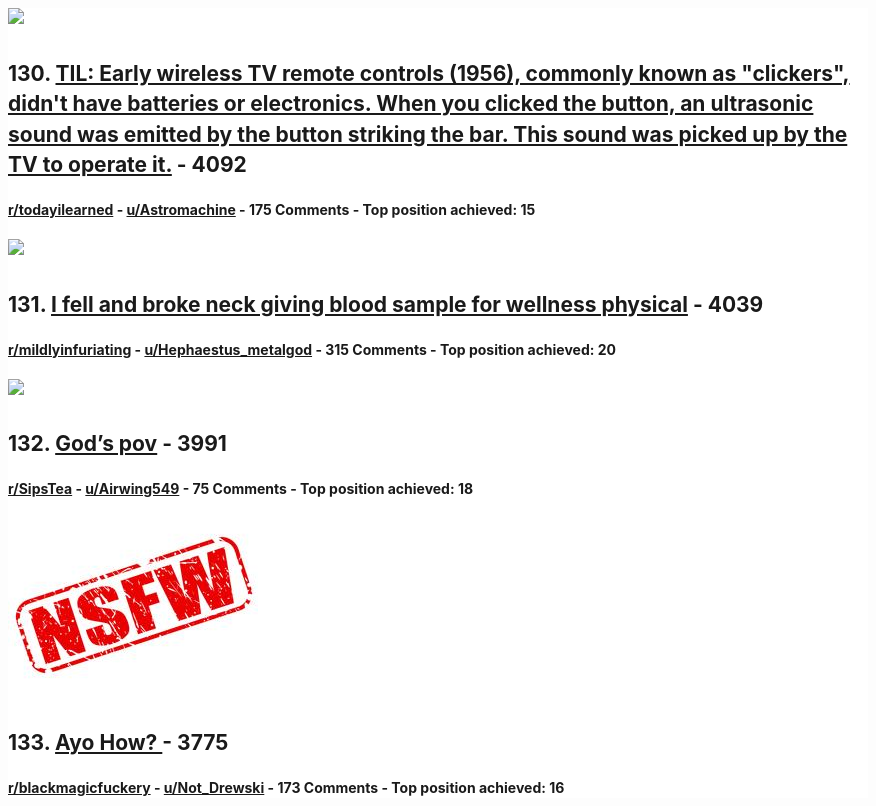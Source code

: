<a href="https://en.wikipedia.org/wiki/Alice_Cooper_(band)"><img src="https://b.thumbs.redditmedia.com/v9gyN0lIxAGVEZ06vVZruZ4dLflbYQQWfpug5CWIHFU.jpg"></img></a>

## 130. [TIL: Early wireless TV remote controls (1956), commonly known as "clickers", didn't have batteries or electronics. When you clicked the button, an ultrasonic sound was emitted by the button striking the bar. This sound was picked up by the TV to operate it.](http://reddit.com/r/todayilearned/comments/16iun1c/til_early_wireless_tv_remote_controls_1956/) - 4092
#### [r/todayilearned](http://reddit.com/r/todayilearned) - [u/Astromachine](http://reddit.com/u/Astromachine) - 175 Comments - Top position achieved: 15

<a href="https://en.wikipedia.org/wiki/Remote_control"><img src="https://b.thumbs.redditmedia.com/xCTaG46EbQhQ0Ur1eTKc9BnrRFakeYgTDtruWhdLZ5o.jpg"></img></a>

## 131. [I fell and broke neck giving blood sample for wellness physical](http://reddit.com/r/mildlyinfuriating/comments/16ikf0g/i_fell_and_broke_neck_giving_blood_sample_for/) - 4039
#### [r/mildlyinfuriating](http://reddit.com/r/mildlyinfuriating) - [u/Hephaestus_metalgod](http://reddit.com/u/Hephaestus_metalgod) - 315 Comments - Top position achieved: 20

<a href="https://i.redd.it/ae9xfhpwh8ob1.jpg"><img src="https://b.thumbs.redditmedia.com/Pq_StGDxKdJjTYqH4g2jLex0FSmdg-wuVDamFACMkXM.jpg"></img></a>

## 132. [God’s pov](http://reddit.com/r/SipsTea/comments/16iv2r3/gods_pov/) - 3991
#### [r/SipsTea](http://reddit.com/r/SipsTea) - [u/Airwing549](http://reddit.com/u/Airwing549) - 75 Comments - Top position achieved: 18

<a href="https://v.redd.it/uwylakh2laob1"><img src="https://github.com/mgerb/top-of-reddit/raw/master/nsfw.jpg"></img></a>

## 133. [Ayo How? ](http://reddit.com/r/blackmagicfuckery/comments/16ixsvs/ayo_how/) - 3775
#### [r/blackmagicfuckery](http://reddit.com/r/blackmagicfuckery) - [u/Not_Drewski](http://reddit.com/u/Not_Drewski) - 173 Comments - Top position achieved: 16
